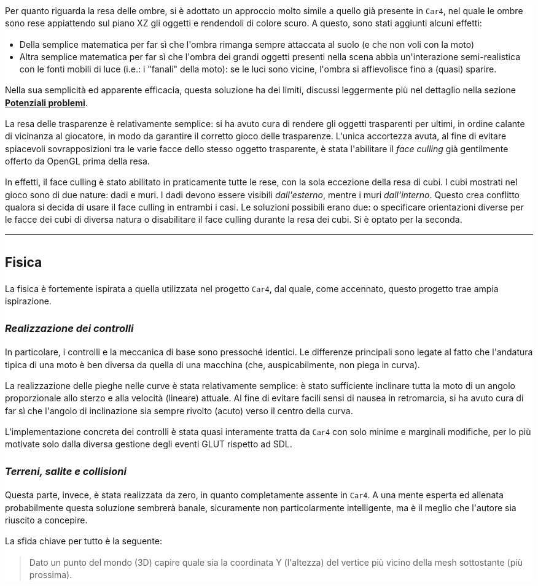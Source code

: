 Per quanto riguarda la resa delle ombre, si è adottato un approccio molto simile a quello già presente in ```Car4```, nel quale le ombre sono rese appiattendo sul piano XZ gli oggetti e rendendoli di colore scuro. A questo, sono stati aggiunti alcuni effetti:

* Della semplice matematica per far sì che l'ombra rimanga sempre attaccata al suolo (e che non voli con la moto)
* Altra semplice matematica per far sì che l'ombra dei grandi oggetti presenti nella scena abbia un'interazione semi-realistica con le fonti mobili di luce (i.e.: i "fanali" della moto): se le luci sono vicine, l'ombra si affievolisce fino a (quasi) sparire. 

Nella sua semplicità ed apparente efficacia, questa soluzione ha dei limiti, discussi leggermente più nel dettaglio nella sezione [**Potenziali problemi**](#Potenziali-Problemi).

La resa delle trasparenze è relativamente semplice: si ha avuto cura di rendere gli oggetti trasparenti per ultimi, in ordine calante di vicinanza al giocatore, in modo da garantire il corretto gioco delle trasparenze. L'unica accortezza avuta, al fine di evitare spiacevoli sovrapposizioni tra le varie facce dello stesso oggetto trasparente, è stata l'abilitare il *face culling* già gentilmente offerto da OpenGL prima della resa.

In effetti, il face culling è stato abilitato in praticamente tutte le rese, con la sola eccezione della resa di cubi. I cubi mostrati nel gioco sono di due nature: dadi e muri. I dadi devono essere visibili *dall'esterno*, mentre i muri *dall'interno*. Questo crea conflitto qualora si decida di usare il face culling in entrambi i casi. Le soluzioni possibili erano due: o specificare orientazioni diverse per le facce dei cubi di diversa natura o disabilitare il face culling durante la resa dei cubi. Si è optato per la seconda.

----

## **Fisica**
La fisica è fortemente ispirata a quella utilizzata nel progetto ```Car4```, dal quale, come accennato, questo progetto trae ampia ispirazione.

### *Realizzazione dei controlli*
In particolare, i controlli e la meccanica di base sono pressoché identici. Le differenze principali sono legate al fatto che l'andatura tipica di una moto è ben diversa da quella di una macchina (che, auspicabilmente, non piega in curva).

La realizzazione delle pieghe nelle curve è stata relativamente semplice: è stato sufficiente inclinare tutta la moto di un angolo proporzionale allo sterzo e alla velocità (lineare) attuale. Al fine di evitare facili sensi di nausea in retromarcia, si ha avuto cura di far sì che l'angolo di inclinazione sia sempre rivolto (acuto) verso il centro della curva.

L'implementazione concreta dei controlli è stata quasi interamente tratta da ```Car4``` con solo minime e marginali modifiche, per lo più motivate solo dalla diversa gestione degli eventi GLUT rispetto ad SDL.

### *Terreni, salite e collisioni* 
Questa parte, invece, è stata realizzata da zero, in quanto completamente assente in ```Car4```. A una mente esperta ed allenata probabilmente questa soluzione sembrerà banale, sicuramente non particolarmente intelligente, ma è il meglio che l'autore sia riuscito a concepire.

 La sfida chiave per tutto è la seguente:
> Dato un punto del mondo (3D) capire quale sia la coordinata Y (l'altezza) del vertice più vicino della mesh sottostante (più prossima).
